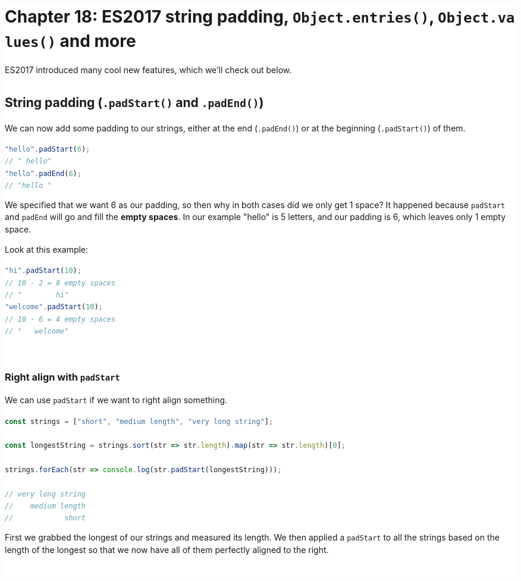 # Chapter 18: ES2017 string padding, `Object.entries()`, `Object.values()` and more

ES2017 introduced many cool new features, which we’ll check out below.

## String padding (`.padStart()` and `.padEnd()`)

We can now add some padding to our strings, either at the end (`.padEnd()`) or at the beginning (`.padStart()`) of them.

```javascript
"hello".padStart(6);
// " hello"
"hello".padEnd(6);
// "hello "
```

We specified that we want 6 as our padding, so then why in both cases did we only get 1 space?
It happened because `padStart` and `padEnd` will go and fill the **empty spaces**. In our example "hello" is 5 letters, and our padding is 6, which leaves only 1 empty space.

Look at this example:

```javascript
"hi".padStart(10);
// 10 - 2 = 8 empty spaces
// "        hi"
"welcome".padStart(10);
// 10 - 6 = 4 empty spaces
// "   welcome"
```

&nbsp;

### Right align with `padStart`

We can use `padStart` if we want to right align something.

```javascript
const strings = ["short", "medium length", "very long string"];

const longestString = strings.sort(str => str.length).map(str => str.length)[0];

strings.forEach(str => console.log(str.padStart(longestString)));

// very long string
//    medium length
//            short
```

First we grabbed the longest of our strings and measured its length. We then applied a `padStart` to all the strings based on the length of the longest so that we now have all of them perfectly aligned to the right.

&nbsp;
